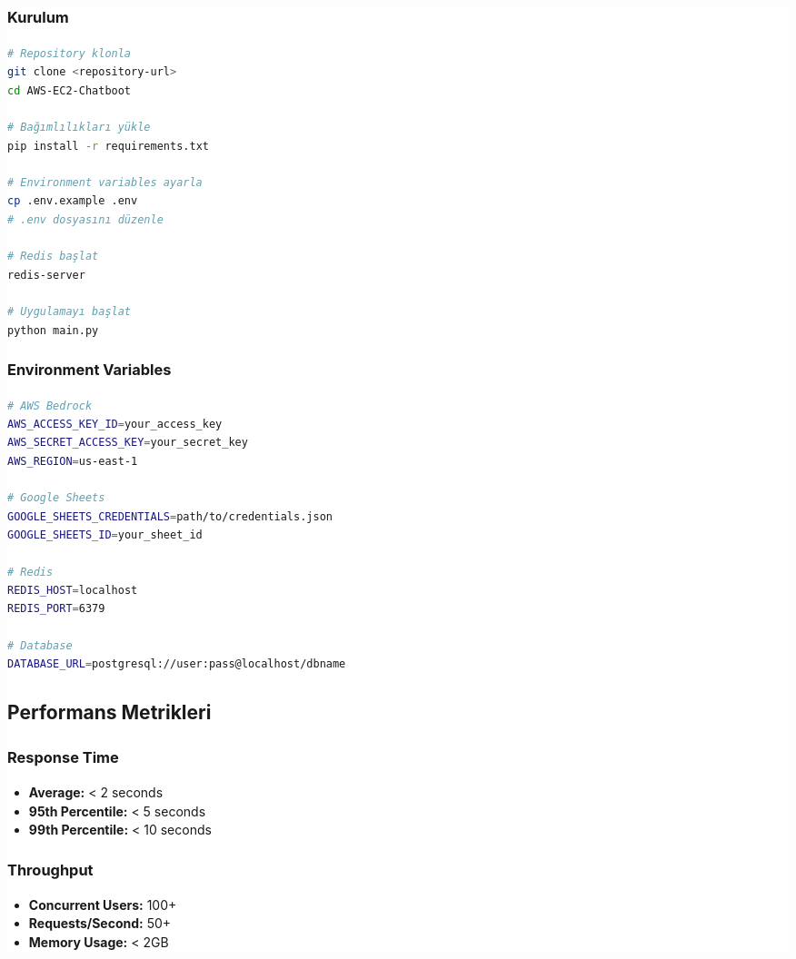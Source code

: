 ### Kurulum
```bash
# Repository klonla
git clone <repository-url>
cd AWS-EC2-Chatboot

# Bağımlılıkları yükle
pip install -r requirements.txt

# Environment variables ayarla
cp .env.example .env
# .env dosyasını düzenle

# Redis başlat
redis-server

# Uygulamayı başlat
python main.py
```

### Environment Variables
```bash
# AWS Bedrock
AWS_ACCESS_KEY_ID=your_access_key
AWS_SECRET_ACCESS_KEY=your_secret_key
AWS_REGION=us-east-1

# Google Sheets
GOOGLE_SHEETS_CREDENTIALS=path/to/credentials.json
GOOGLE_SHEETS_ID=your_sheet_id

# Redis
REDIS_HOST=localhost
REDIS_PORT=6379

# Database
DATABASE_URL=postgresql://user:pass@localhost/dbname
```

## Performans Metrikleri

### Response Time
- **Average:** < 2 seconds
- **95th Percentile:** < 5 seconds
- **99th Percentile:** < 10 seconds

### Throughput
- **Concurrent Users:** 100+
- **Requests/Second:** 50+
- **Memory Usage:** < 2GB
